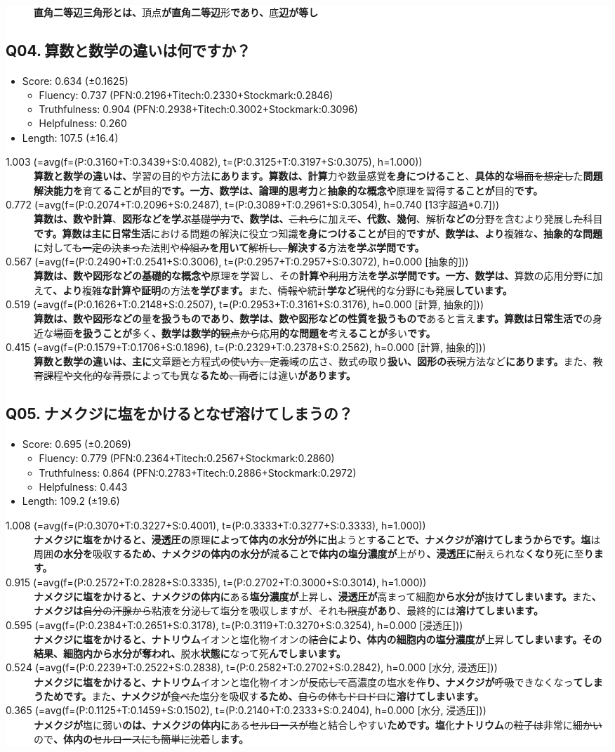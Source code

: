 <dd><b>直角二等辺三角形とは、</b>頂点<b>が直角二等辺</b>形<b>であり、</b>底<b>辺が等し</b></dd>
</dl>

## <a name="Q04"></a>Q04. 算数と数学の違いは何ですか？

- Score: 0.634 (±0.1625)
  - Fluency: 0.737 (PFN:0.2196+Titech:0.2330+Stockmark:0.2846)
  - Truthfulness: 0.904 (PFN:0.2938+Titech:0.3002+Stockmark:0.3096)
  - Helpfulness: 0.260
- Length: 107.5 (±16.4)

<dl>
<dt>1.003 (=avg(f=(P:0.3160+T:0.3439+S:0.4082), t=(P:0.3125+T:0.3197+S:0.3075), h=1.000))</dt>
<dd><b>算数と数学の違いは、</b>学習の目的や方法<b>にあります。算数は、計算</b>力や数量感覚<b>を身につけること</b>、<b>具体的な</b><s>場面を想定し</s>た<b>問題解決能力を</b>育て<b>ることが</b>目的<b>です。一方、数学は、論理的思考力</b>と<b>抽象的な概念や</b>原理を習得す<b>ることが</b>目的<b>です。</b></dd>
<dt>0.772 (=avg(f=(P:0.2074+T:0.2096+S:0.2487), t=(P:0.3089+T:0.2961+S:0.3054), h=0.740 [13字超過*0.7]))</dt>
<dd><b>算数は、数や計算</b>、<b>図形などを学ぶ</b>基礎<s>学力</s><b>で、数学は、</b><s>これら</s>に加え<s>て</s><b>、代数、幾何</b>、解析<b>などの</b>分野を含むより発展し<s>た</s>科目<b>です。算数は主に日常生活</b>における問題の解決に役立つ知識<b>を身につけることが</b>目的<b>ですが、数学は、より</b>複雑な<b>、抽象的な問題</b>に対して<s>も一定の決まった</s>法則や<s>枠組み</s><b>を用いて</b><s>解析し、</s><b>解決する</b>方法<b>を学ぶ学問です。</b></dd>
<dt>0.567 (=avg(f=(P:0.2490+T:0.2541+S:0.3006), t=(P:0.2957+T:0.2957+S:0.3072), h=0.000 [抽象的]))</dt>
<dd><b>算数は、数や図形などの基礎的な概念や</b>原理を学習し、その<b>計算や</b><s>利用</s>方法<b>を学ぶ学問です。一方、数学は、</b>算数の応用分野に加えて<b>、より</b>複雑<b>な計算や証明</b>の方法<b>を学びます。</b>また、<s>情報や</s>統計<b>学など</b><s>現代</s>的な分野に<s>も</s>発展<b>しています。</b></dd>
<dt>0.519 (=avg(f=(P:0.1626+T:0.2148+S:0.2507), t=(P:0.2953+T:0.3161+S:0.3176), h=0.000 [計算, 抽象的]))</dt>
<dd><b>算数は、数や図形などの</b>量<b>を扱うものであり、数学は、数や図形などの性質を扱うもので</b>あると言え<b>ます。算数は日常生活で</b>の身近な<s>場面</s><b>を扱うことが</b>多く<b>、数学は数学的</b><s>観点から</s>応用<b>的な問題を</b>考え<b>ることが</b>多い<b>です。</b></dd>
<dt>0.415 (=avg(f=(P:0.1579+T:0.1706+S:0.1896), t=(P:0.2329+T:0.2378+S:0.2562), h=0.000 [計算, 抽象的]))</dt>
<dd><b>算数と数学の違いは、主に</b>文章題<s>と</s>方程式<s>の使い方、定義域</s>の広さ、数式<s>の</s>取り<b>扱い、図形の</b><s>表現</s>方法など<b>にあります。</b>また、<s>教育課程や文化的な背景</s>によって<s>も</s>異な<b>るため</b><s>、両者</s>には違い<b>があります。</b></dd>
</dl>

## <a name="Q05"></a>Q05. ナメクジに塩をかけるとなぜ溶けてしまうの？

- Score: 0.695 (±0.2069)
  - Fluency: 0.779 (PFN:0.2364+Titech:0.2567+Stockmark:0.2860)
  - Truthfulness: 0.864 (PFN:0.2783+Titech:0.2886+Stockmark:0.2972)
  - Helpfulness: 0.443
- Length: 109.2 (±19.6)

<dl>
<dt>1.008 (=avg(f=(P:0.3070+T:0.3227+S:0.4001), t=(P:0.3333+T:0.3277+S:0.3333), h=1.000))</dt>
<dd><b>ナメクジに塩をかけると、浸透圧の</b>原理<b>によって体内の水分が外に出</b>ようとす<b>ることで、ナメクジが溶けてしまうからです。塩</b>は周囲<b>の水分を</b>吸収す<b>るため、ナメクジの体内の水分が</b>減<b>ることで体内の塩分濃度が</b>上がり<b>、浸透圧に</b><s>耐</s>えられな<b>くなり</b>死に至<b>ります。</b></dd>
<dt>0.915 (=avg(f=(P:0.2572+T:0.2828+S:0.3335), t=(P:0.2702+T:0.3000+S:0.3014), h=1.000))</dt>
<dd><b>ナメクジに塩をかけると、ナメクジの体内に</b>ある<b>塩分濃度が</b>上昇し<b>、浸透圧が</b>高まって細胞<b>から水分が</b>抜<b>けてしまいます。</b>また<b>、ナメクジは</b><s>自分の汗腺から</s>粘液を分泌<s>し</s>て塩分を吸収しますが、それ<s>も限度</s><b>があり</b>、最終的には<b>溶けてしまいます。</b></dd>
<dt>0.595 (=avg(f=(P:0.2384+T:0.2651+S:0.3178), t=(P:0.3119+T:0.3270+S:0.3254), h=0.000 [浸透圧]))</dt>
<dd><b>ナメクジに塩をかけると、ナトリウム</b>イオンと塩化物イオンの<s>結合</s><b>により、体内の細胞内の塩分濃度が</b>上昇し<b>てしまいます。その結果、細胞内から水分が奪われ、</b>脱水<b>状態に</b>なって死<b>んでしまいます。</b></dd>
<dt>0.524 (=avg(f=(P:0.2239+T:0.2522+S:0.2838), t=(P:0.2582+T:0.2702+S:0.2842), h=0.000 [水分, 浸透圧]))</dt>
<dd><b>ナメクジに塩をかけると、ナトリウム</b>イオンと塩化物イオンが<s>反応して</s>高濃度の塩水を<s>作</s><b>り、ナメクジが</b><s>呼吸</s>できなくなっ<b>てしまうためです。</b>また<b>、ナメクジが</b><s>食べた</s>塩分を吸収す<b>るため、</b><s>自らの体もドロドロ</s>に<b>溶けてしまいます。</b></dd>
<dt>0.365 (=avg(f=(P:0.1125+T:0.1459+S:0.1502), t=(P:0.2140+T:0.2333+S:0.2404), h=0.000 [水分, 浸透圧]))</dt>
<dd><b>ナメクジが</b>塩に弱い<b>のは、ナメクジの体内に</b>ある<s>セルロースが塩</s>と結合しやすい<b>ためです。塩</b>化<b>ナトリウム</b>の<s>粒子は</s>非常に<s>細かい</s>ので<b>、体内の</b><s>セルロースにも簡単に沈着</s>し<b>ます。</b></dd>
</dl>
